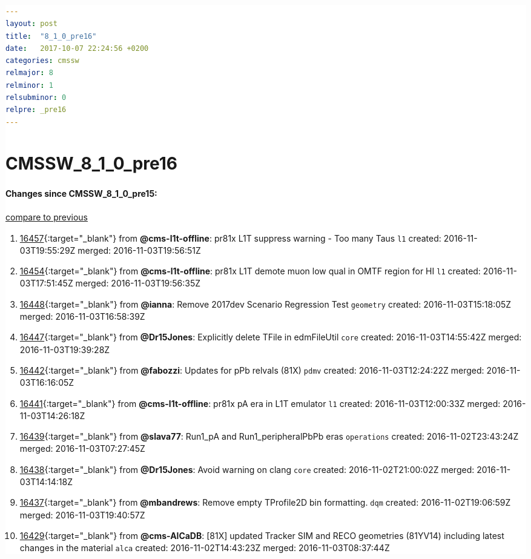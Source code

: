 ```yaml
---
layout: post
title:  "8_1_0_pre16"
date:   2017-10-07 22:24:56 +0200
categories: cmssw
relmajor: 8
relminor: 1
relsubminor: 0
relpre: _pre16
---
```


# CMSSW_8_1_0_pre16
#### Changes since CMSSW_8_1_0_pre15:

[compare to previous](https://github.com/cms-sw/cmssw/compare/CMSSW_8_1_0_pre15...CMSSW_8_1_0_pre16)



1. [16457](http://github.com/cms-sw/cmssw/pull/16457){:target="_blank"}  from **@cms-l1t-offline**: pr81x L1T suppress warning - Too many Taus `l1`  created: 2016-11-03T19:55:29Z merged: 2016-11-03T19:56:51Z

1. [16454](http://github.com/cms-sw/cmssw/pull/16454){:target="_blank"}  from **@cms-l1t-offline**: pr81x L1T demote muon low qual in OMTF region for HI `l1`  created: 2016-11-03T17:51:45Z merged: 2016-11-03T19:56:35Z

1. [16448](http://github.com/cms-sw/cmssw/pull/16448){:target="_blank"}  from **@ianna**: Remove 2017dev Scenario Regression Test `geometry`  created: 2016-11-03T15:18:05Z merged: 2016-11-03T16:58:39Z

1. [16447](http://github.com/cms-sw/cmssw/pull/16447){:target="_blank"}  from **@Dr15Jones**: Explicitly delete TFile in edmFileUtil `core`  created: 2016-11-03T14:55:42Z merged: 2016-11-03T19:39:28Z

1. [16442](http://github.com/cms-sw/cmssw/pull/16442){:target="_blank"}  from **@fabozzi**: Updates for pPb relvals (81X) `pdmv`  created: 2016-11-03T12:24:22Z merged: 2016-11-03T16:16:05Z

1. [16441](http://github.com/cms-sw/cmssw/pull/16441){:target="_blank"}  from **@cms-l1t-offline**: pr81x pA era in L1T emulator `l1`  created: 2016-11-03T12:00:33Z merged: 2016-11-03T14:26:18Z

1. [16439](http://github.com/cms-sw/cmssw/pull/16439){:target="_blank"}  from **@slava77**: Run1_pA and Run1_peripheralPbPb eras `operations`  created: 2016-11-02T23:43:24Z merged: 2016-11-03T07:27:45Z

1. [16438](http://github.com/cms-sw/cmssw/pull/16438){:target="_blank"}  from **@Dr15Jones**: Avoid warning on clang `core`  created: 2016-11-02T21:00:02Z merged: 2016-11-03T14:14:18Z

1. [16437](http://github.com/cms-sw/cmssw/pull/16437){:target="_blank"}  from **@mbandrews**: Remove empty TProfile2D bin formatting. `dqm`  created: 2016-11-02T19:06:59Z merged: 2016-11-03T19:40:57Z

1. [16429](http://github.com/cms-sw/cmssw/pull/16429){:target="_blank"}  from **@cms-AlCaDB**: [81X] updated Tracker SIM and RECO geometries (81YV14) including latest changes in the material `alca`  created: 2016-11-02T14:43:23Z merged: 2016-11-03T08:37:44Z
